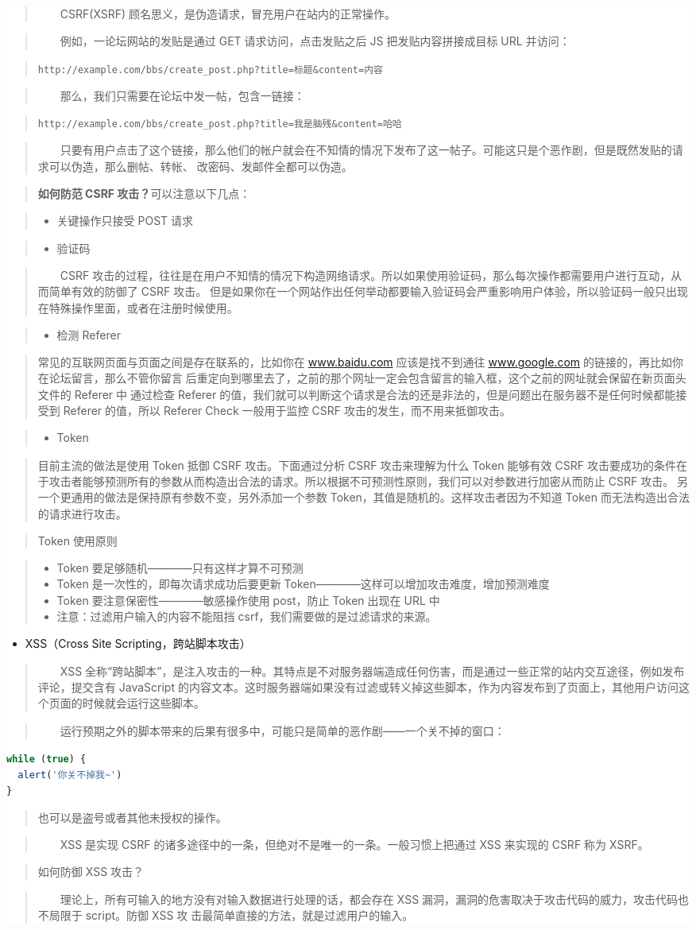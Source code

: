 > &emsp;&emsp;CSRF(XSRF) 顾名思义，是伪造请求，冒充用户在站内的正常操作。

> &emsp;&emsp;例如，一论坛网站的发贴是通过 GET 请求访问，点击发贴之后 JS 把发贴内容拼接成目标 URL 并访问：

> `http://example.com/bbs/create_post.php?title=标题&content=内容`

> &emsp;&emsp;那么，我们只需要在论坛中发一帖，包含一链接：

> `http://example.com/bbs/create_post.php?title=我是脑残&content=哈哈`

> &emsp;&emsp;只要有用户点击了这个链接，那么他们的帐户就会在不知情的情况下发布了这一帖子。可能这只是个恶作剧，但是既然发贴的请求可以伪造，那么删帖、转帐、
> 改密码、发邮件全都可以伪造。

> <b>如何防范 CSRF 攻击？</b>可以注意以下几点：

> - 关键操作只接受 POST 请求

> - 验证码

> &emsp;&emsp;CSRF 攻击的过程，往往是在用户不知情的情况下构造网络请求。所以如果使用验证码，那么每次操作都需要用户进行互动，从而简单有效的防御了 CSRF 攻击。
> 但是如果你在一个网站作出任何举动都要输入验证码会严重影响用户体验，所以验证码一般只出现在特殊操作里面，或者在注册时候使用。

> - 检测 Referer

> 常见的互联网页面与页面之间是存在联系的，比如你在 www.baidu.com 应该是找不到通往 www.google.com 的链接的，再比如你在论坛留言，那么不管你留言
> 后重定向到哪里去了，之前的那个网址一定会包含留言的输入框，这个之前的网址就会保留在新页面头文件的 Referer 中
> 通过检查 Referer 的值，我们就可以判断这个请求是合法的还是非法的，但是问题出在服务器不是任何时候都能接受到 Referer 的值，所以 Referer Check
> 一般用于监控 CSRF 攻击的发生，而不用来抵御攻击。

> - Token

> 目前主流的做法是使用 Token 抵御 CSRF 攻击。下面通过分析 CSRF 攻击来理解为什么 Token 能够有效
> CSRF 攻击要成功的条件在于攻击者能够预测所有的参数从而构造出合法的请求。所以根据不可预测性原则，我们可以对参数进行加密从而防止 CSRF 攻击。
> 另一个更通用的做法是保持原有参数不变，另外添加一个参数 Token，其值是随机的。这样攻击者因为不知道 Token 而无法构造出合法的请求进行攻击。

> Token 使用原则

> - Token 要足够随机————只有这样才算不可预测
> - Token 是一次性的，即每次请求成功后要更新 Token————这样可以增加攻击难度，增加预测难度
> - Token 要注意保密性————敏感操作使用 post，防止 Token 出现在 URL 中
> - 注意：过滤用户输入的内容不能阻挡 csrf，我们需要做的是过滤请求的来源。

- XSS（Cross Site Scripting，跨站脚本攻击）

> &emsp;&emsp;XSS 全称“跨站脚本”，是注入攻击的一种。其特点是不对服务器端造成任何伤害，而是通过一些正常的站内交互途径，例如发布评论，提交含有 JavaScript
> 的内容文本。这时服务器端如果没有过滤或转义掉这些脚本，作为内容发布到了页面上，其他用户访问这个页面的时候就会运行这些脚本。

> &emsp;&emsp;运行预期之外的脚本带来的后果有很多中，可能只是简单的恶作剧——一个关不掉的窗口：

```javascript
while (true) {
  alert('你关不掉我~')
}
```

> 也可以是盗号或者其他未授权的操作。

> &emsp;&emsp;XSS 是实现 CSRF 的诸多途径中的一条，但绝对不是唯一的一条。一般习惯上把通过 XSS 来实现的 CSRF 称为 XSRF。

> 如何防御 XSS 攻击？

> &emsp;&emsp;理论上，所有可输入的地方没有对输入数据进行处理的话，都会存在 XSS 漏洞，漏洞的危害取决于攻击代码的威力，攻击代码也不局限于 script。防御 XSS 攻
> 击最简单直接的方法，就是过滤用户的输入。
